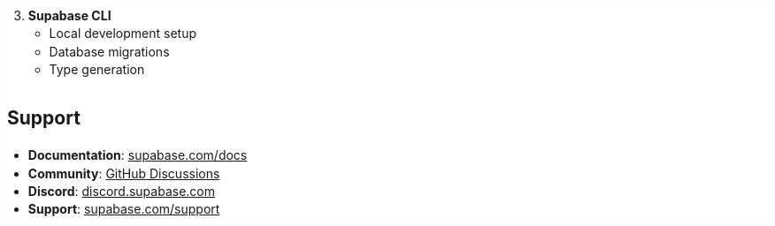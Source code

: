 3. **Supabase CLI**
   - Local development setup
   - Database migrations
   - Type generation

## Support

- **Documentation**: [supabase.com/docs](https://supabase.com/docs)
- **Community**: [GitHub Discussions](https://github.com/supabase/supabase/discussions)
- **Discord**: [discord.supabase.com](https://discord.supabase.com)
- **Support**: [supabase.com/support](https://supabase.com/support)

